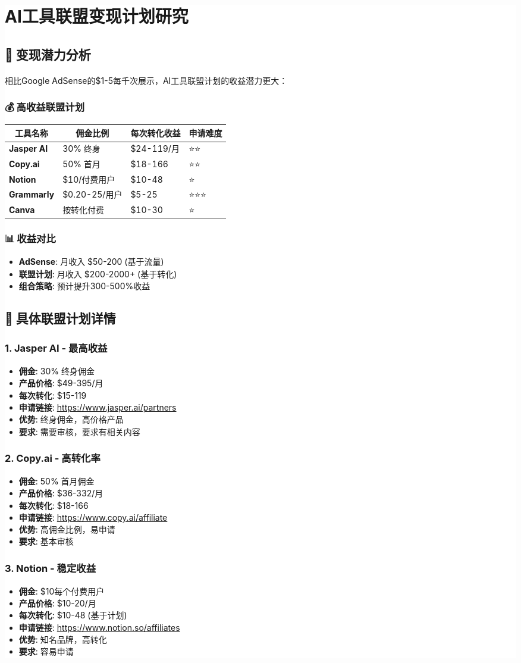 # AI工具联盟变现计划研究

## 🎯 变现潜力分析

相比Google AdSense的$1-5每千次展示，AI工具联盟计划的收益潜力更大：

### 💰 高收益联盟计划

| 工具名称 | 佣金比例 | 每次转化收益 | 申请难度 |
|---------|----------|-------------|----------|
| **Jasper AI** | 30% 终身 | $24-119/月 | ⭐⭐ |
| **Copy.ai** | 50% 首月 | $18-166 | ⭐⭐ |
| **Notion** | $10/付费用户 | $10-48 | ⭐ |
| **Grammarly** | $0.20-25/用户 | $5-25 | ⭐⭐⭐ |
| **Canva** | 按转化付费 | $10-30 | ⭐ |

### 📊 收益对比

- **AdSense**: 月收入 $50-200 (基于流量)
- **联盟计划**: 月收入 $200-2000+ (基于转化)
- **组合策略**: 预计提升300-500%收益

## 🔗 具体联盟计划详情

### 1. Jasper AI - 最高收益
- **佣金**: 30% 终身佣金
- **产品价格**: $49-395/月
- **每次转化**: $15-119
- **申请链接**: https://www.jasper.ai/partners
- **优势**: 终身佣金，高价格产品
- **要求**: 需要审核，要求有相关内容

### 2. Copy.ai - 高转化率
- **佣金**: 50% 首月佣金
- **产品价格**: $36-332/月  
- **每次转化**: $18-166
- **申请链接**: https://www.copy.ai/affiliate
- **优势**: 高佣金比例，易申请
- **要求**: 基本审核

### 3. Notion - 稳定收益
- **佣金**: $10每个付费用户
- **产品价格**: $10-20/月
- **每次转化**: $10-48 (基于计划)
- **申请链接**: https://www.notion.so/affiliates
- **优势**: 知名品牌，高转化
- **要求**: 容易申请
